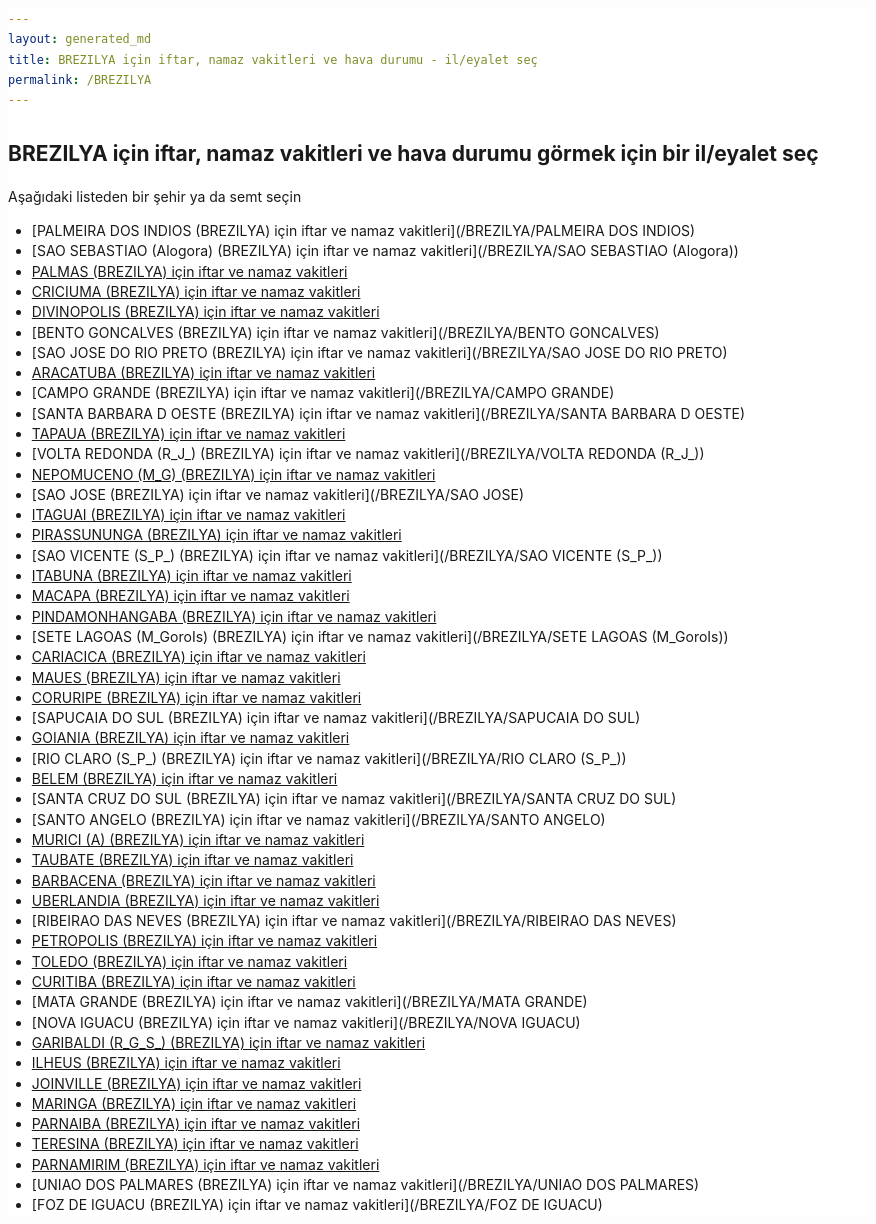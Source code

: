 ```yaml
---
layout: generated_md
title: BREZILYA için iftar, namaz vakitleri ve hava durumu - il/eyalet seç
permalink: /BREZILYA
---
```


## BREZILYA için iftar, namaz vakitleri ve hava durumu  görmek için bir il/eyalet seç

Aşağıdaki listeden bir şehir ya da semt seçin

* [PALMEIRA DOS INDIOS (BREZILYA) için iftar ve namaz vakitleri](/BREZILYA/PALMEIRA DOS INDIOS)
* [SAO SEBASTIAO (Alogora) (BREZILYA) için iftar ve namaz vakitleri](/BREZILYA/SAO SEBASTIAO (Alogora))
* [PALMAS (BREZILYA) için iftar ve namaz vakitleri](/BREZILYA/PALMAS)
* [CRICIUMA (BREZILYA) için iftar ve namaz vakitleri](/BREZILYA/CRICIUMA)
* [DIVINOPOLIS (BREZILYA) için iftar ve namaz vakitleri](/BREZILYA/DIVINOPOLIS)
* [BENTO GONCALVES (BREZILYA) için iftar ve namaz vakitleri](/BREZILYA/BENTO GONCALVES)
* [SAO JOSE DO RIO PRETO (BREZILYA) için iftar ve namaz vakitleri](/BREZILYA/SAO JOSE DO RIO PRETO)
* [ARACATUBA (BREZILYA) için iftar ve namaz vakitleri](/BREZILYA/ARACATUBA)
* [CAMPO GRANDE (BREZILYA) için iftar ve namaz vakitleri](/BREZILYA/CAMPO GRANDE)
* [SANTA BARBARA D OESTE (BREZILYA) için iftar ve namaz vakitleri](/BREZILYA/SANTA BARBARA D OESTE)
* [TAPAUA (BREZILYA) için iftar ve namaz vakitleri](/BREZILYA/TAPAUA)
* [VOLTA REDONDA (R_J_) (BREZILYA) için iftar ve namaz vakitleri](/BREZILYA/VOLTA REDONDA (R_J_))
* [NEPOMUCENO (M_G) (BREZILYA) için iftar ve namaz vakitleri](/BREZILYA/NEPOMUCENO (M_G))
* [SAO JOSE (BREZILYA) için iftar ve namaz vakitleri](/BREZILYA/SAO JOSE)
* [ITAGUAI (BREZILYA) için iftar ve namaz vakitleri](/BREZILYA/ITAGUAI)
* [PIRASSUNUNGA (BREZILYA) için iftar ve namaz vakitleri](/BREZILYA/PIRASSUNUNGA)
* [SAO VICENTE (S_P_) (BREZILYA) için iftar ve namaz vakitleri](/BREZILYA/SAO VICENTE (S_P_))
* [ITABUNA (BREZILYA) için iftar ve namaz vakitleri](/BREZILYA/ITABUNA)
* [MACAPA (BREZILYA) için iftar ve namaz vakitleri](/BREZILYA/MACAPA)
* [PINDAMONHANGABA (BREZILYA) için iftar ve namaz vakitleri](/BREZILYA/PINDAMONHANGABA)
* [SETE LAGOAS (M_GoroIs) (BREZILYA) için iftar ve namaz vakitleri](/BREZILYA/SETE LAGOAS (M_GoroIs))
* [CARIACICA (BREZILYA) için iftar ve namaz vakitleri](/BREZILYA/CARIACICA)
* [MAUES (BREZILYA) için iftar ve namaz vakitleri](/BREZILYA/MAUES)
* [CORURIPE (BREZILYA) için iftar ve namaz vakitleri](/BREZILYA/CORURIPE)
* [SAPUCAIA DO SUL (BREZILYA) için iftar ve namaz vakitleri](/BREZILYA/SAPUCAIA DO SUL)
* [GOIANIA (BREZILYA) için iftar ve namaz vakitleri](/BREZILYA/GOIANIA)
* [RIO CLARO (S_P_) (BREZILYA) için iftar ve namaz vakitleri](/BREZILYA/RIO CLARO (S_P_))
* [BELEM (BREZILYA) için iftar ve namaz vakitleri](/BREZILYA/BELEM)
* [SANTA CRUZ DO SUL (BREZILYA) için iftar ve namaz vakitleri](/BREZILYA/SANTA CRUZ DO SUL)
* [SANTO ANGELO (BREZILYA) için iftar ve namaz vakitleri](/BREZILYA/SANTO ANGELO)
* [MURICI (A) (BREZILYA) için iftar ve namaz vakitleri](/BREZILYA/MURICI (A))
* [TAUBATE (BREZILYA) için iftar ve namaz vakitleri](/BREZILYA/TAUBATE)
* [BARBACENA (BREZILYA) için iftar ve namaz vakitleri](/BREZILYA/BARBACENA)
* [UBERLANDIA (BREZILYA) için iftar ve namaz vakitleri](/BREZILYA/UBERLANDIA)
* [RIBEIRAO DAS NEVES (BREZILYA) için iftar ve namaz vakitleri](/BREZILYA/RIBEIRAO DAS NEVES)
* [PETROPOLIS (BREZILYA) için iftar ve namaz vakitleri](/BREZILYA/PETROPOLIS)
* [TOLEDO (BREZILYA) için iftar ve namaz vakitleri](/BREZILYA/TOLEDO)
* [CURITIBA (BREZILYA) için iftar ve namaz vakitleri](/BREZILYA/CURITIBA)
* [MATA GRANDE (BREZILYA) için iftar ve namaz vakitleri](/BREZILYA/MATA GRANDE)
* [NOVA IGUACU (BREZILYA) için iftar ve namaz vakitleri](/BREZILYA/NOVA IGUACU)
* [GARIBALDI (R_G_S_) (BREZILYA) için iftar ve namaz vakitleri](/BREZILYA/GARIBALDI (R_G_S_))
* [ILHEUS (BREZILYA) için iftar ve namaz vakitleri](/BREZILYA/ILHEUS)
* [JOINVILLE (BREZILYA) için iftar ve namaz vakitleri](/BREZILYA/JOINVILLE)
* [MARINGA (BREZILYA) için iftar ve namaz vakitleri](/BREZILYA/MARINGA)
* [PARNAIBA (BREZILYA) için iftar ve namaz vakitleri](/BREZILYA/PARNAIBA)
* [TERESINA (BREZILYA) için iftar ve namaz vakitleri](/BREZILYA/TERESINA)
* [PARNAMIRIM (BREZILYA) için iftar ve namaz vakitleri](/BREZILYA/PARNAMIRIM)
* [UNIAO DOS PALMARES (BREZILYA) için iftar ve namaz vakitleri](/BREZILYA/UNIAO DOS PALMARES)
* [FOZ DE IGUACU (BREZILYA) için iftar ve namaz vakitleri](/BREZILYA/FOZ DE IGUACU)